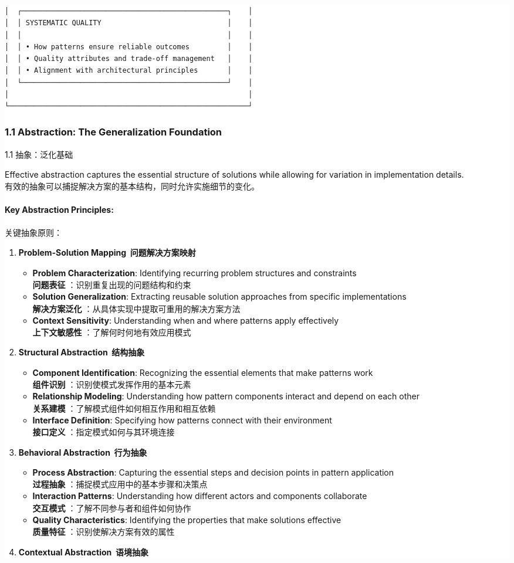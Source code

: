 ```
│  ┌─────────────────────────────────────────────────┐    │
│  │ SYSTEMATIC QUALITY                              │    │
│  │                                                 │    │
│  │ • How patterns ensure reliable outcomes         │    │
│  │ • Quality attributes and trade-off management   │    │
│  │ • Alignment with architectural principles       │    │
│  └─────────────────────────────────────────────────┘    │
│                                                         │
└─────────────────────────────────────────────────────────┘
```

### 1.1 Abstraction: The Generalization Foundation  
1.1 抽象：泛化基础

[](https://github.com/KashiwaByte/Context-Engineering-Chinese-Bilingual/blob/main/Chinese-Bilingual/40_reference/patterns.md#11-abstraction-the-generalization-foundation)

Effective abstraction captures the essential structure of solutions while allowing for variation in implementation details.  
有效的抽象可以捕捉解决方案的基本结构，同时允许实施细节的变化。

#### Key Abstraction Principles:  
关键抽象原则：

[](https://github.com/KashiwaByte/Context-Engineering-Chinese-Bilingual/blob/main/Chinese-Bilingual/40_reference/patterns.md#key-abstraction-principles)

1. **Problem-Solution Mapping  问题解决方案映射**
    
    - **Problem Characterization**: Identifying recurring problem structures and constraints  
        **问题表征** ：识别重复出现的问题结构和约束
    - **Solution Generalization**: Extracting reusable solution approaches from specific implementations  
        **解决方案泛化** ：从具体实现中提取可重用的解决方案方法
    - **Context Sensitivity**: Understanding when and where patterns apply effectively  
        **上下文敏感性** ：了解何时何地有效应用模式
2. **Structural Abstraction  结构抽象**
    
    - **Component Identification**: Recognizing the essential elements that make patterns work  
        **组件识别** ：识别使模式发挥作用的基本元素
    - **Relationship Modeling**: Understanding how pattern components interact and depend on each other  
        **关系建模** ：了解模式组件如何相互作用和相互依赖
    - **Interface Definition**: Specifying how patterns connect with their environment  
        **接口定义** ：指定模式如何与其环境连接
3. **Behavioral Abstraction  行为抽象**
    
    - **Process Abstraction**: Capturing the essential steps and decision points in pattern application  
        **过程抽象** ：捕捉模式应用中的基本步骤和决策点
    - **Interaction Patterns**: Understanding how different actors and components collaborate  
        **交互模式** ：了解不同参与者和组件如何协作
    - **Quality Characteristics**: Identifying the properties that make solutions effective  
        **质量特征** ：识别使解决方案有效的属性
4. **Contextual Abstraction  语境抽象**
    